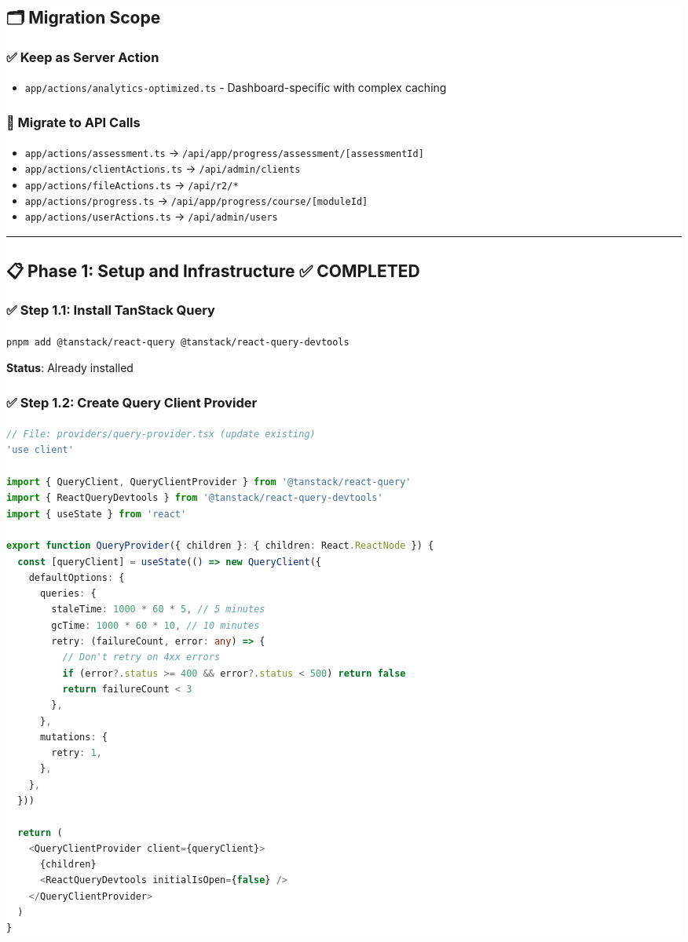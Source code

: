 ## 🗂️ **Migration Scope**

### **✅ Keep as Server Action**
- `app/actions/analytics-optimized.ts` - Dashboard-specific with complex caching

### **🔄 Migrate to API Calls**
- `app/actions/assessment.ts` → `/api/app/progress/assessment/[assessmentId]`
- `app/actions/clientActions.ts` → `/api/admin/clients`
- `app/actions/fileActions.ts` → `/api/r2/*`
- `app/actions/progress.ts` → `/api/app/progress/course/[moduleId]`
- `app/actions/userActions.ts` → `/api/admin/users`

---

## 📋 **Phase 1: Setup and Infrastructure** ✅ **COMPLETED**

### **✅ Step 1.1: Install TanStack Query**
```bash
pnpm add @tanstack/react-query @tanstack/react-query-devtools
```
**Status**: Already installed

### **✅ Step 1.2: Create Query Client Provider**
```typescript
// File: providers/query-provider.tsx (update existing)
'use client'

import { QueryClient, QueryClientProvider } from '@tanstack/react-query'
import { ReactQueryDevtools } from '@tanstack/react-query-devtools'
import { useState } from 'react'

export function QueryProvider({ children }: { children: React.ReactNode }) {
  const [queryClient] = useState(() => new QueryClient({
    defaultOptions: {
      queries: {
        staleTime: 1000 * 60 * 5, // 5 minutes
        gcTime: 1000 * 60 * 10, // 10 minutes
        retry: (failureCount, error: any) => {
          // Don't retry on 4xx errors
          if (error?.status >= 400 && error?.status < 500) return false
          return failureCount < 3
        },
      },
      mutations: {
        retry: 1,
      },
    },
  }))

  return (
    <QueryClientProvider client={queryClient}>
      {children}
      <ReactQueryDevtools initialIsOpen={false} />
    </QueryClientProvider>
  )
}
```
